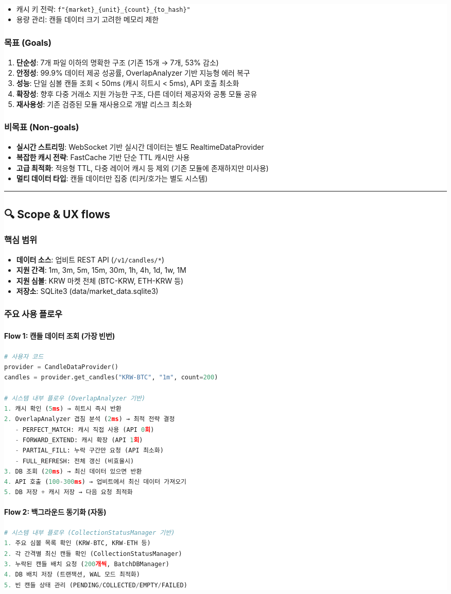   - 캐시 키 전략: `f"{market}_{unit}_{count}_{to_hash}"`
  - 용량 관리: 캔들 데이터 크기 고려한 메모리 제한

### **목표 (Goals)**
1. **단순성**: 7개 파일 이하의 명확한 구조 (기존 15개 → 7개, 53% 감소)
2. **안정성**: 99.9% 데이터 제공 성공률, OverlapAnalyzer 기반 지능형 에러 복구
3. **성능**: 단일 심볼 캔들 조회 < 50ms (캐시 히트시 < 5ms), API 호출 최소화
4. **확장성**: 향후 다중 거래소 지원 가능한 구조, 다른 데이터 제공자와 공통 모듈 공유
5. **재사용성**: 기존 검증된 모듈 재사용으로 개발 리스크 최소화

### **비목표 (Non-goals)**
- **실시간 스트리밍**: WebSocket 기반 실시간 데이터는 별도 RealtimeDataProvider
- **복잡한 캐시 전략**: FastCache 기반 단순 TTL 캐시만 사용
- **고급 최적화**: 적응형 TTL, 다중 레이어 캐시 등 제외 (기존 모듈에 존재하지만 미사용)
- **멀티 데이터 타입**: 캔들 데이터만 집중 (티커/호가는 별도 시스템)

---

## 🔍 **Scope & UX flows**

### **핵심 범위**
- **데이터 소스**: 업비트 REST API (`/v1/candles/*`)
- **지원 간격**: 1m, 3m, 5m, 15m, 30m, 1h, 4h, 1d, 1w, 1M
- **지원 심볼**: KRW 마켓 전체 (BTC-KRW, ETH-KRW 등)
- **저장소**: SQLite3 (data/market_data.sqlite3)

### **주요 사용 플로우**

#### **Flow 1: 캔들 데이터 조회** (가장 빈번)
```python
# 사용자 코드
provider = CandleDataProvider()
candles = provider.get_candles("KRW-BTC", "1m", count=200)

# 시스템 내부 플로우 (OverlapAnalyzer 기반)
1. 캐시 확인 (5ms) → 히트시 즉시 반환
2. OverlapAnalyzer 겹침 분석 (2ms) → 최적 전략 결정
   - PERFECT_MATCH: 캐시 직접 사용 (API 0회)
   - FORWARD_EXTEND: 캐시 확장 (API 1회)
   - PARTIAL_FILL: 누락 구간만 요청 (API 최소화)
   - FULL_REFRESH: 전체 갱신 (비효율시)
3. DB 조회 (20ms) → 최신 데이터 있으면 반환
4. API 호출 (100-300ms) → 업비트에서 최신 데이터 가져오기
5. DB 저장 + 캐시 저장 → 다음 요청 최적화
```

#### **Flow 2: 백그라운드 동기화** (자동)
```python
# 시스템 내부 플로우 (CollectionStatusManager 기반)
1. 주요 심볼 목록 확인 (KRW-BTC, KRW-ETH 등)
2. 각 간격별 최신 캔들 확인 (CollectionStatusManager)
3. 누락된 캔들 배치 요청 (200개씩, BatchDBManager)
4. DB 배치 저장 (트랜잭션, WAL 모드 최적화)
5. 빈 캔들 상태 관리 (PENDING/COLLECTED/EMPTY/FAILED)
```
